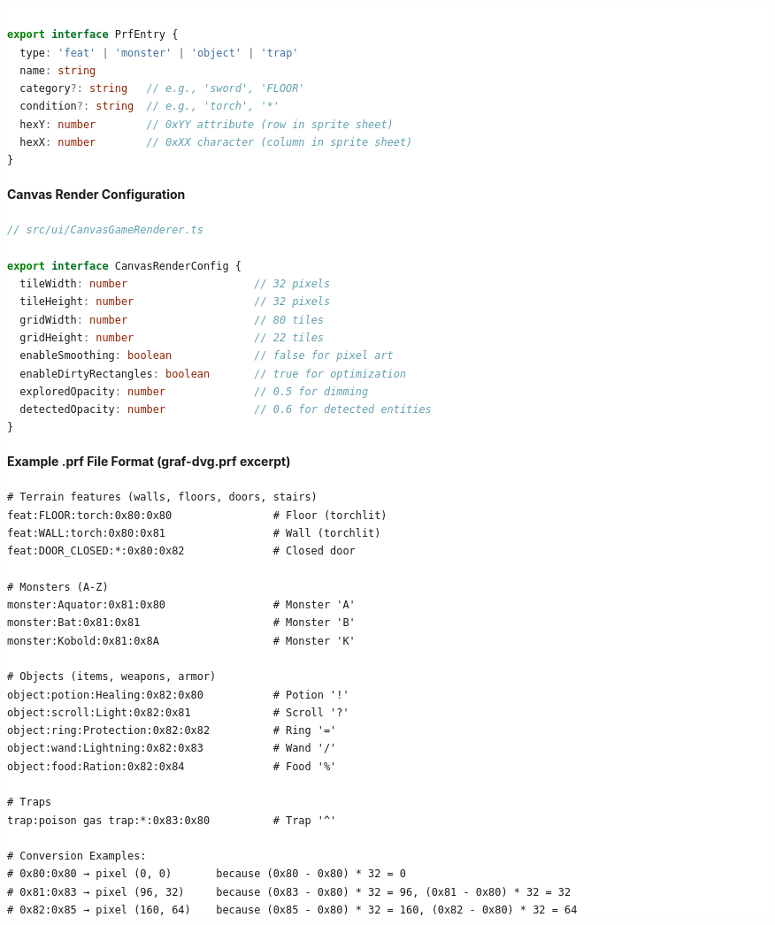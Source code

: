 ```typescript

export interface PrfEntry {
  type: 'feat' | 'monster' | 'object' | 'trap'
  name: string
  category?: string   // e.g., 'sword', 'FLOOR'
  condition?: string  // e.g., 'torch', '*'
  hexY: number        // 0xYY attribute (row in sprite sheet)
  hexX: number        // 0xXX character (column in sprite sheet)
}
```

#### Canvas Render Configuration
```typescript
// src/ui/CanvasGameRenderer.ts

export interface CanvasRenderConfig {
  tileWidth: number                    // 32 pixels
  tileHeight: number                   // 32 pixels
  gridWidth: number                    // 80 tiles
  gridHeight: number                   // 22 tiles
  enableSmoothing: boolean             // false for pixel art
  enableDirtyRectangles: boolean       // true for optimization
  exploredOpacity: number              // 0.5 for dimming
  detectedOpacity: number              // 0.6 for detected entities
}
```

#### Example .prf File Format (graf-dvg.prf excerpt)
```
# Terrain features (walls, floors, doors, stairs)
feat:FLOOR:torch:0x80:0x80                # Floor (torchlit)
feat:WALL:torch:0x80:0x81                 # Wall (torchlit)
feat:DOOR_CLOSED:*:0x80:0x82              # Closed door

# Monsters (A-Z)
monster:Aquator:0x81:0x80                 # Monster 'A'
monster:Bat:0x81:0x81                     # Monster 'B'
monster:Kobold:0x81:0x8A                  # Monster 'K'

# Objects (items, weapons, armor)
object:potion:Healing:0x82:0x80           # Potion '!'
object:scroll:Light:0x82:0x81             # Scroll '?'
object:ring:Protection:0x82:0x82          # Ring '='
object:wand:Lightning:0x82:0x83           # Wand '/'
object:food:Ration:0x82:0x84              # Food '%'

# Traps
trap:poison gas trap:*:0x83:0x80          # Trap '^'

# Conversion Examples:
# 0x80:0x80 → pixel (0, 0)       because (0x80 - 0x80) * 32 = 0
# 0x81:0x83 → pixel (96, 32)     because (0x83 - 0x80) * 32 = 96, (0x81 - 0x80) * 32 = 32
# 0x82:0x85 → pixel (160, 64)    because (0x85 - 0x80) * 32 = 160, (0x82 - 0x80) * 32 = 64
```

